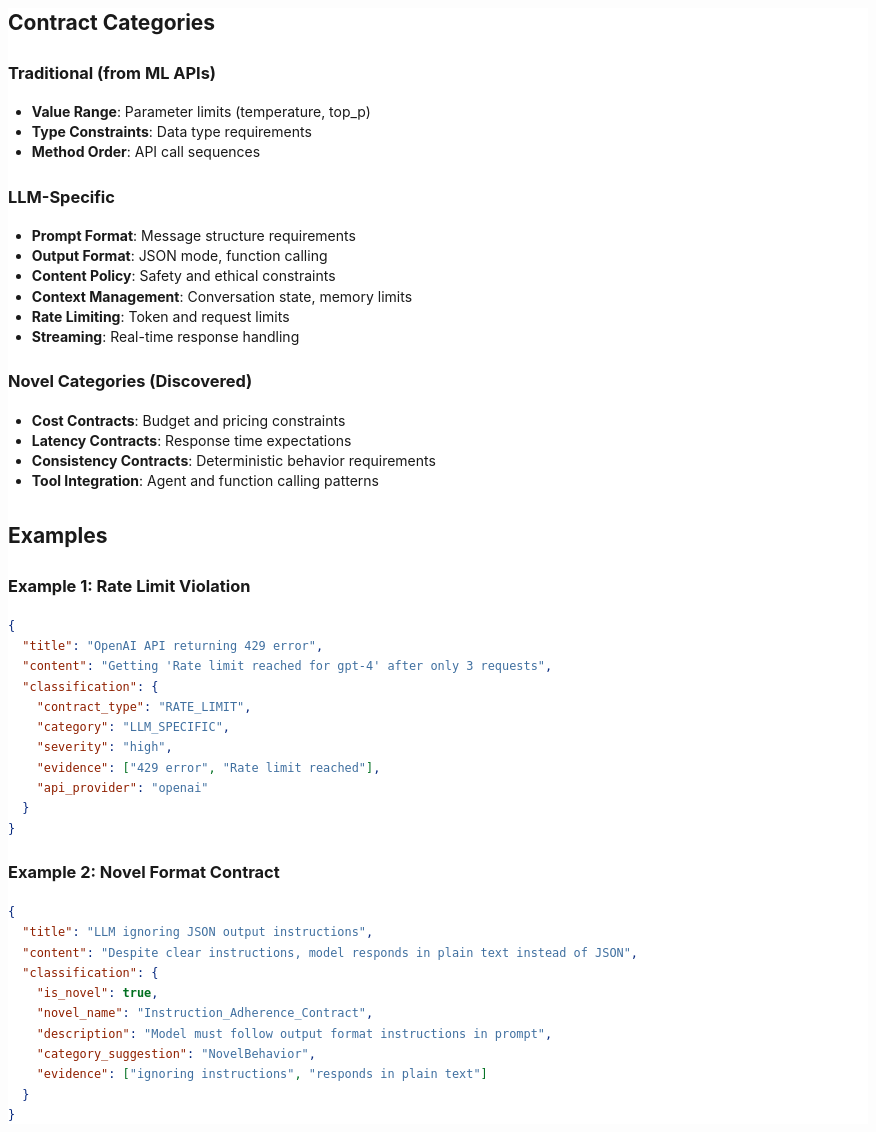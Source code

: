 ## Contract Categories

### Traditional (from ML APIs)
- **Value Range**: Parameter limits (temperature, top_p)
- **Type Constraints**: Data type requirements
- **Method Order**: API call sequences

### LLM-Specific
- **Prompt Format**: Message structure requirements
- **Output Format**: JSON mode, function calling
- **Content Policy**: Safety and ethical constraints
- **Context Management**: Conversation state, memory limits
- **Rate Limiting**: Token and request limits
- **Streaming**: Real-time response handling

### Novel Categories (Discovered)
- **Cost Contracts**: Budget and pricing constraints
- **Latency Contracts**: Response time expectations
- **Consistency Contracts**: Deterministic behavior requirements
- **Tool Integration**: Agent and function calling patterns

## Examples

### Example 1: Rate Limit Violation
```json
{
  "title": "OpenAI API returning 429 error",
  "content": "Getting 'Rate limit reached for gpt-4' after only 3 requests",
  "classification": {
    "contract_type": "RATE_LIMIT",
    "category": "LLM_SPECIFIC",
    "severity": "high",
    "evidence": ["429 error", "Rate limit reached"],
    "api_provider": "openai"
  }
}
```

### Example 2: Novel Format Contract
```json
{
  "title": "LLM ignoring JSON output instructions",
  "content": "Despite clear instructions, model responds in plain text instead of JSON",
  "classification": {
    "is_novel": true,
    "novel_name": "Instruction_Adherence_Contract",
    "description": "Model must follow output format instructions in prompt",
    "category_suggestion": "NovelBehavior",
    "evidence": ["ignoring instructions", "responds in plain text"]
  }
}
```
